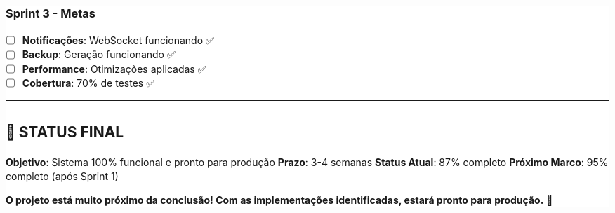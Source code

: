 ### **Sprint 3 - Metas**
- [ ] **Notificações**: WebSocket funcionando ✅
- [ ] **Backup**: Geração funcionando ✅
- [ ] **Performance**: Otimizações aplicadas ✅
- [ ] **Cobertura**: 70% de testes ✅

---

## 🎯 **STATUS FINAL**

**Objetivo**: Sistema 100% funcional e pronto para produção
**Prazo**: 3-4 semanas
**Status Atual**: 87% completo
**Próximo Marco**: 95% completo (após Sprint 1)

**O projeto está muito próximo da conclusão! Com as implementações identificadas, estará pronto para produção.** 🚀
